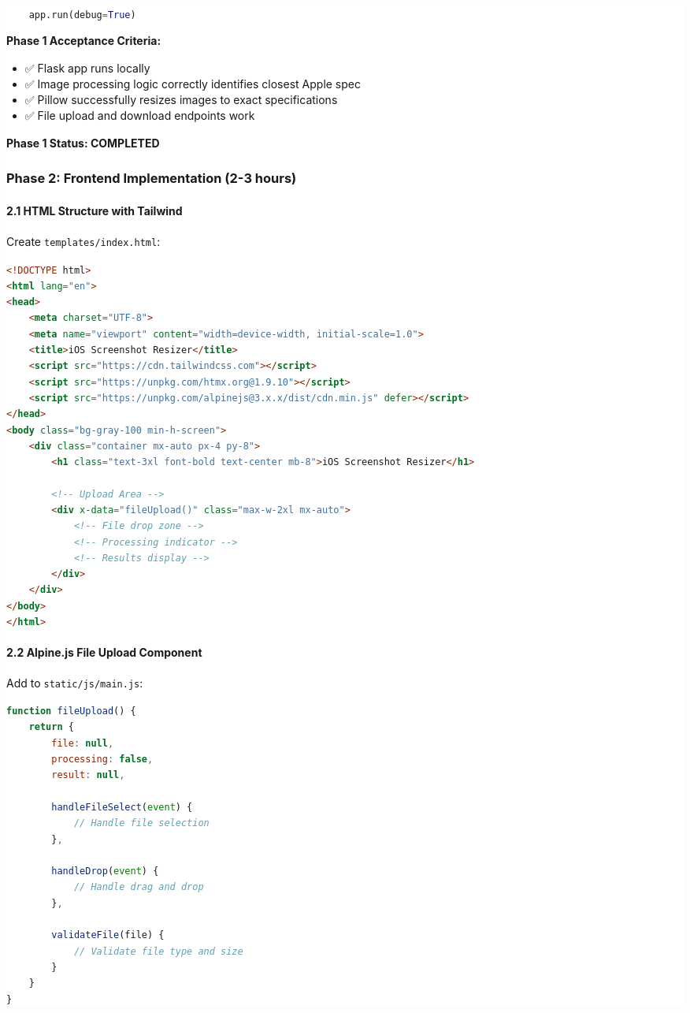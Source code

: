 ```python
    app.run(debug=True)
```

**Phase 1 Acceptance Criteria:**
- ✅ Flask app runs locally
- ✅ Image processing logic correctly identifies closest Apple spec
- ✅ Pillow successfully resizes images to exact specifications
- ✅ File upload and download endpoints work

**Phase 1 Status: COMPLETED**

### Phase 2: Frontend Implementation (2-3 hours)

#### 2.1 HTML Structure with Tailwind
Create `templates/index.html`:
```html
<!DOCTYPE html>
<html lang="en">
<head>
    <meta charset="UTF-8">
    <meta name="viewport" content="width=device-width, initial-scale=1.0">
    <title>iOS Screenshot Resizer</title>
    <script src="https://cdn.tailwindcss.com"></script>
    <script src="https://unpkg.com/htmx.org@1.9.10"></script>
    <script src="https://unpkg.com/alpinejs@3.x.x/dist/cdn.min.js" defer></script>
</head>
<body class="bg-gray-100 min-h-screen">
    <div class="container mx-auto px-4 py-8">
        <h1 class="text-3xl font-bold text-center mb-8">iOS Screenshot Resizer</h1>
        
        <!-- Upload Area -->
        <div x-data="fileUpload()" class="max-w-2xl mx-auto">
            <!-- File drop zone -->
            <!-- Processing indicator -->
            <!-- Results display -->
        </div>
    </div>
</body>
</html>
```

#### 2.2 Alpine.js File Upload Component
Add to `static/js/main.js`:
```javascript
function fileUpload() {
    return {
        file: null,
        processing: false,
        result: null,
        
        handleFileSelect(event) {
            // Handle file selection
        },
        
        handleDrop(event) {
            // Handle drag and drop
        },
        
        validateFile(file) {
            // Validate file type and size
        }
    }
}
```
